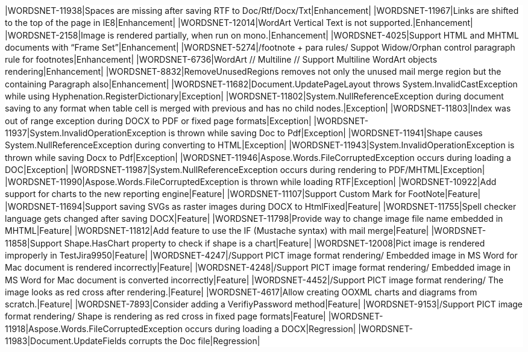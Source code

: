 |WORDSNET-11938|Spaces are missing after saving RTF to Doc/Rtf/Docx/Txt|Enhancement|
|WORDSNET-11967|Links are shifted to the top of the page in IE8|Enhancement|
|WORDSNET-12014|WordArt Vertical Text is not supported.|Enhancement|
|WORDSNET-2158|Image is rendered partially, when run on mono.|Enhancement|
|WORDSNET-4025|Support HTML and MHTML documents with “Frame Set”|Enhancement|
|WORDSNET-5274|/footnote + para rules/ Suppot Widow/Orphan control paragraph rule for footnotes|Enhancement|
|WORDSNET-6736|WordArt // Multiline // Support Multiline WordArt objects rendering|Enhancement|
|WORDSNET-8832|RemoveUnusedRegions removes not only the unused mail merge region but the containing Paragraph also|Enhancement|
|WORDSNET-11682|Document.UpdatePageLayout throws System.InvalidCastException while using Hyphenation.RegisterDictionary|Exception|
|WORDSNET-11802|System.NullReferenceException during document saving to any format when table cell is merged with previous and has no child nodes.|Exception|
|WORDSNET-11803|Index was out of range exception during DOCX to PDF or fixed page formats|Exception|
|WORDSNET-11937|System.InvalidOperationException is thrown while saving Doc to Pdf|Exception|
|WORDSNET-11941|Shape causes System.NullReferenceException during converting to HTML|Exception|
|WORDSNET-11943|System.InvalidOperationException is thrown while saving Docx to Pdf|Exception|
|WORDSNET-11946|Aspose.Words.FileCorruptedException occurs during loading a DOC|Exception|
|WORDSNET-11987|System.NullReferenceException occurs during rendering to PDF/MHTML|Exception|
|WORDSNET-11990|Aspose.Words.FileCorruptedException is thrown while loading RTF|Exception|
|WORDSNET-10922|Add support for charts to the new reporting engine|Feature|
|WORDSNET-11107|Support Custom Mark for FootNote|Feature|
|WORDSNET-11694|Support saving SVGs as raster images during DOCX to HtmlFixed|Feature|
|WORDSNET-11755|Spell checker language gets changed after saving DOCX|Feature|
|WORDSNET-11798|Provide way to change image file name embedded in MHTML|Feature|
|WORDSNET-11812|Add feature to use the IF (Mustache syntax) with mail merge|Feature|
|WORDSNET-11858|Support Shape.HasChart property to check if shape is a chart|Feature|
|WORDSNET-12008|Pict image is rendered improperly in TestJira9950|Feature|
|WORDSNET-4247|/Support PICT image format rendering/ Embedded image in MS Word for Mac document is rendered incorrectly|Feature|
|WORDSNET-4248|/Support PICT image format rendering/ Embedded image in MS Word for Mac document is converted incorrectly|Feature|
|WORDSNET-4452|/Support PICT image format rendering/ The image looks as red cross after rendering.|Feature|
|WORDSNET-4617|Allow creating OOXML charts and diagrams from scratch.|Feature|
|WORDSNET-7893|Consider adding a VerifiyPassword method|Feature|
|WORDSNET-9153|/Support PICT image format rendering/ Shape is rendering as red cross in fixed page formats|Feature|
|WORDSNET-11918|Aspose.Words.FileCorruptedException occurs during loading a DOCX|Regression|
|WORDSNET-11983|Document.UpdateFields corrupts the Doc file|Regression|

